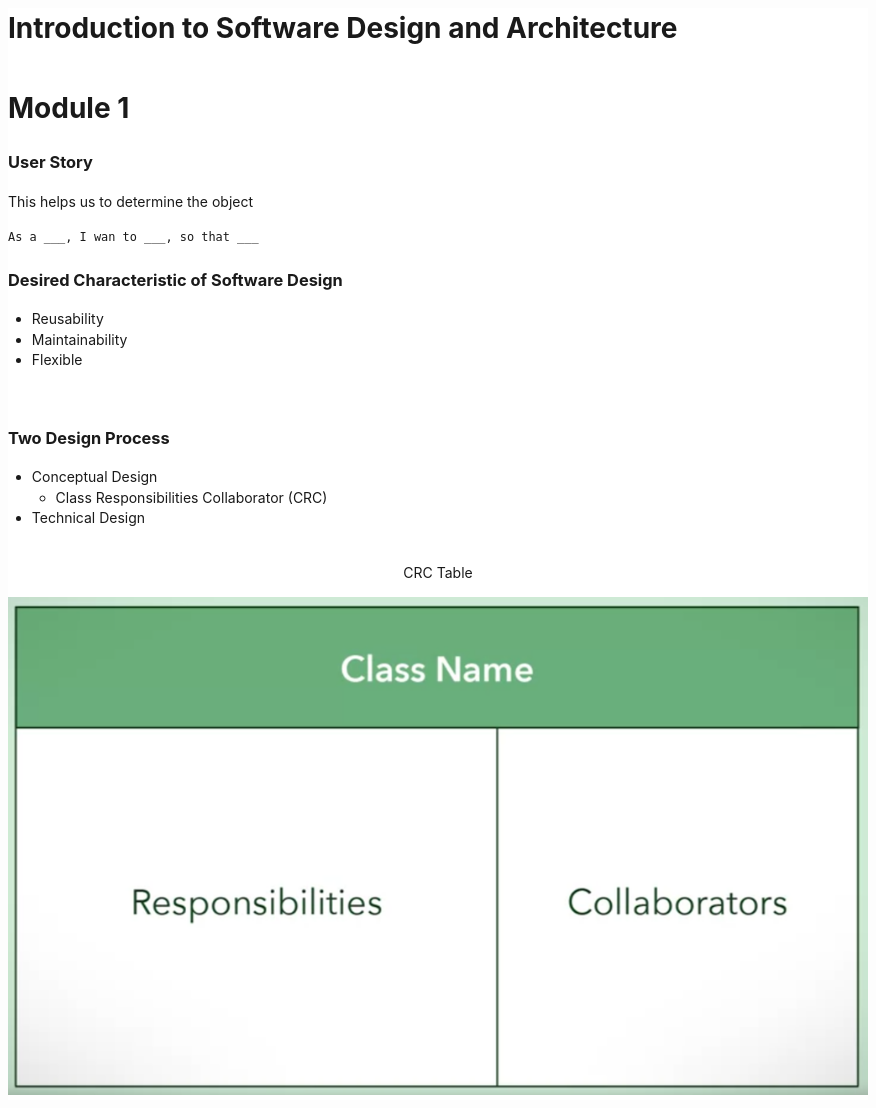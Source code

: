 
# Introduction to Software Design and Architecture

# Module 1

### User Story
 <p>This helps us to determine the object </p>
    
    As a ___, I wan to ___, so that ___


### Desired Characteristic of Software Design
- Reusability
- Maintainability
- Flexible

<br>

### Two Design Process
- Conceptual Design
    - Class Responsibilities Collaborator (CRC)
- Technical Design

<br>

 <center>CRC Table </center> 

![CRC Table](./Module1/CRC.png)
